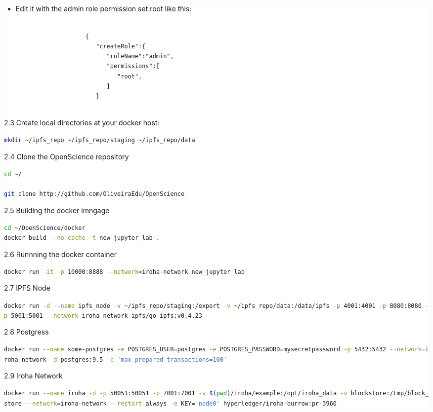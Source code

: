 - Edit it with the admin role permission set root like this:


```genesis_block
                       
                       {
                          "createRole":{
                             "roleName":"admin",
                             "permissions":[
                                "root",
                             ]
                          }
                       
```


2.3 Create local directories at your docker host:

```bash
mkdir ~/ipfs_repo ~/ipfs_repo/staging ~/ipfs_repo/data
```


2.4 Clone the OpenScience repository

```bash
cd ~/

git clone http://github.com/OliveiraEdu/OpenScience
```

2.5 Building the docker imngage

```bash
cd ~/OpenScience/docker
docker build --no-cache -t new_jupyter_lab .
```

2.6 Runnning the docker container
```bash
docker run -it -p 10000:8888 --network=iroha-network new_jupyter_lab
```

2.7 IPFS Node

```bash
docker run -d --name ipfs_node -v ~/ipfs_repo/staging:/export -v ~/ipfs_repo/data:/data/ipfs -p 4001:4001 -p 8080:8080 -p 5001:5001 --network iroha-network ipfs/go-ipfs:v0.4.23
```

2.8 Postgress
```bash
docker run --name some-postgres -e POSTGRES_USER=postgres -e POSTGRES_PASSWORD=mysecretpassword -p 5432:5432 --network=iroha-network -d postgres:9.5 -c 'max_prepared_transactions=100'
```

2.9 Iroha Network

```bash
docker run --name iroha -d -p 50051:50051 -p 7001:7001 -v $(pwd)/iroha/example:/opt/iroha_data -v blockstore:/tmp/block_store --network=iroha-network --restart always -e KEY='node0' hyperledger/iroha-burrow:pr-3960
```
